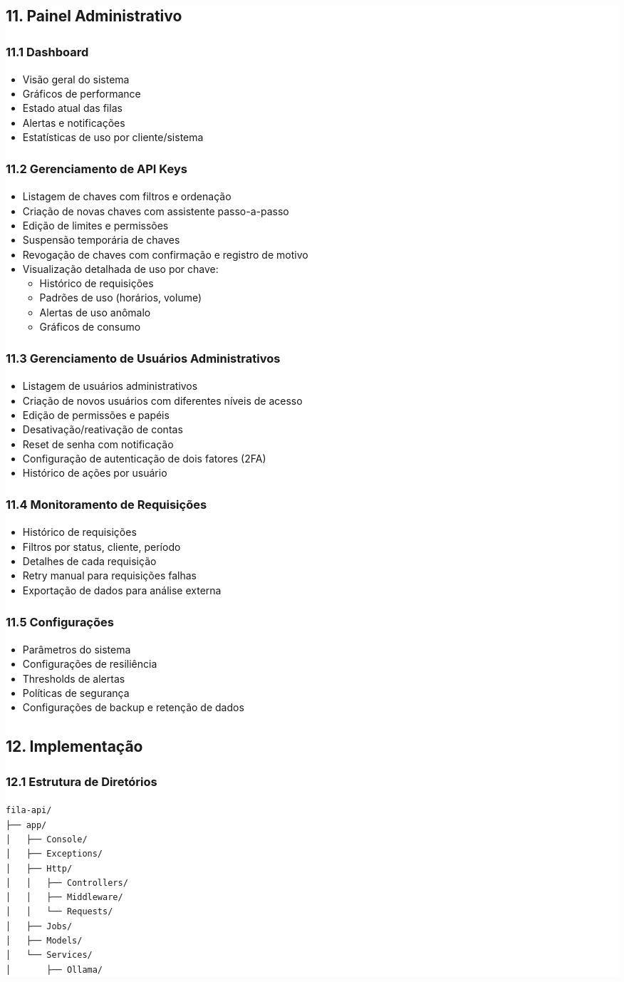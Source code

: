 ## 11. Painel Administrativo

### 11.1 Dashboard
- Visão geral do sistema
- Gráficos de performance
- Estado atual das filas
- Alertas e notificações
- Estatísticas de uso por cliente/sistema

### 11.2 Gerenciamento de API Keys
- Listagem de chaves com filtros e ordenação
- Criação de novas chaves com assistente passo-a-passo
- Edição de limites e permissões
- Suspensão temporária de chaves
- Revogação de chaves com confirmação e registro de motivo
- Visualização detalhada de uso por chave:
  - Histórico de requisições
  - Padrões de uso (horários, volume)
  - Alertas de uso anômalo
  - Gráficos de consumo

### 11.3 Gerenciamento de Usuários Administrativos
- Listagem de usuários administrativos
- Criação de novos usuários com diferentes níveis de acesso
- Edição de permissões e papéis
- Desativação/reativação de contas
- Reset de senha com notificação
- Configuração de autenticação de dois fatores (2FA)
- Histórico de ações por usuário

### 11.4 Monitoramento de Requisições
- Histórico de requisições
- Filtros por status, cliente, período
- Detalhes de cada requisição
- Retry manual para requisições falhas
- Exportação de dados para análise externa

### 11.5 Configurações
- Parâmetros do sistema
- Configurações de resiliência
- Thresholds de alertas
- Políticas de segurança
- Configurações de backup e retenção de dados

## 12. Implementação

### 12.1 Estrutura de Diretórios
```
fila-api/
├── app/
│   ├── Console/
│   ├── Exceptions/
│   ├── Http/
│   │   ├── Controllers/
│   │   ├── Middleware/
│   │   └── Requests/
│   ├── Jobs/
│   ├── Models/
│   └── Services/
│       ├── Ollama/
```